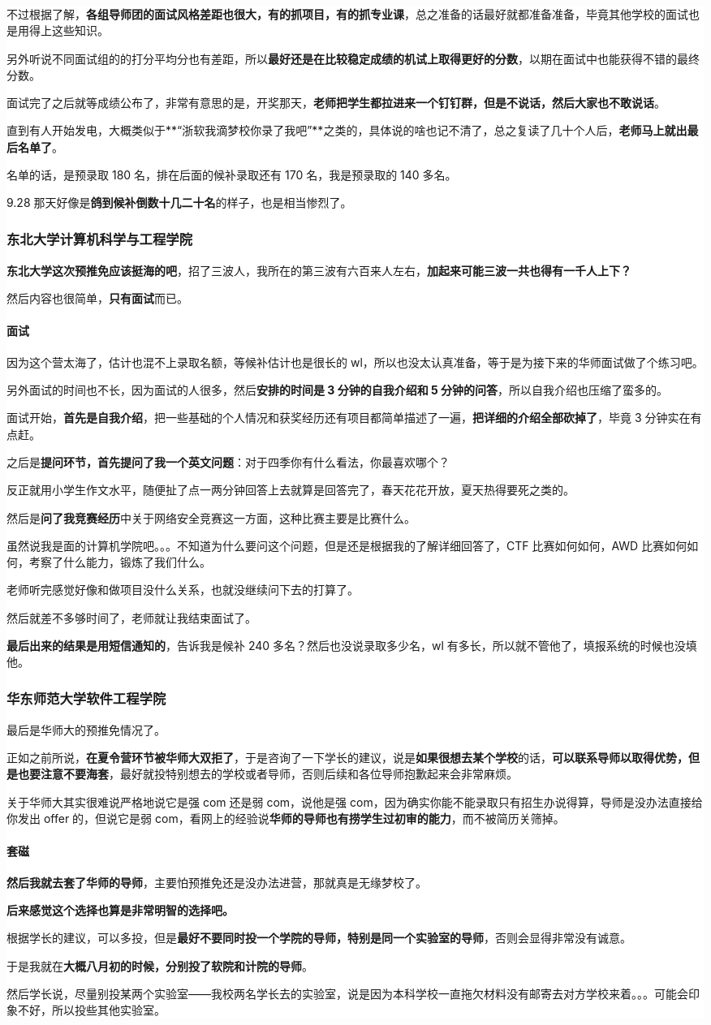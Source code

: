 不过根据了解，**各组导师团的面试风格差距也很大，有的抓项目，有的抓专业课**，总之准备的话最好就都准备准备，毕竟其他学校的面试也是用得上这些知识。

另外听说不同面试组的的打分平均分也有差距，所以**最好还是在比较稳定成绩的机试上取得更好的分数**，以期在面试中也能获得不错的最终分数。

面试完了之后就等成绩公布了，非常有意思的是，开奖那天，**老师把学生都拉进来一个钉钉群，但是不说话，然后大家也不敢说话**。

直到有人开始发电，大概类似于**“浙软我滴梦校你录了我吧”**之类的，具体说的啥也记不清了，总之复读了几十个人后，**老师马上就出最后名单了**。

名单的话，是预录取 180 名，排在后面的候补录取还有 170 名，我是预录取的 140 多名。

9.28 那天好像是**鸽到候补倒数十几二十名**的样子，也是相当惨烈了。

### 东北大学计算机科学与工程学院

**东北大学这次预推免应该挺海的吧**，招了三波人，我所在的第三波有六百来人左右，**加起来可能三波一共也得有一千人上下？**

然后内容也很简单，**只有面试**而已。

#### 面试

因为这个营太海了，估计也混不上录取名额，等候补估计也是很长的 wl，所以也没太认真准备，等于是为接下来的华师面试做了个练习吧。

另外面试的时间也不长，因为面试的人很多，然后**安排的时间是 3 分钟的自我介绍和 5 分钟的问答**，所以自我介绍也压缩了蛮多的。

面试开始，**首先是自我介绍**，把一些基础的个人情况和获奖经历还有项目都简单描述了一遍，**把详细的介绍全部砍掉了**，毕竟 3 分钟实在有点赶。

之后是**提问环节，首先提问了我一个英文问题**：对于四季你有什么看法，你最喜欢哪个？

反正就用小学生作文水平，随便扯了点一两分钟回答上去就算是回答完了，春天花花开放，夏天热得要死之类的。

然后是**问了我竞赛经历**中关于网络安全竞赛这一方面，这种比赛主要是比赛什么。

虽然说我是面的计算机学院吧。。。不知道为什么要问这个问题，但是还是根据我的了解详细回答了，CTF 比赛如何如何，AWD 比赛如何如何，考察了什么能力，锻炼了我们什么。

老师听完感觉好像和做项目没什么关系，也就没继续问下去的打算了。

然后就差不多够时间了，老师就让我结束面试了。

**最后出来的结果是用短信通知的**，告诉我是候补 240 多名？然后也没说录取多少名，wl 有多长，所以就不管他了，填报系统的时候也没填他。

### 华东师范大学软件工程学院

最后是华师大的预推免情况了。

正如之前所说，**在夏令营环节被华师大双拒了**，于是咨询了一下学长的建议，说是**如果很想去某个学校**的话，**可以联系导师以取得优势，但是也要注意不要海套**，最好就投特别想去的学校或者导师，否则后续和各位导师抱歉起来会非常麻烦。

关于华师大其实很难说严格地说它是强 com 还是弱 com，说他是强 com，因为确实你能不能录取只有招生办说得算，导师是没办法直接给你发出 offer 的，但说它是弱 com，看网上的经验说**华师的导师也有捞学生过初审的能力**，而不被简历关筛掉。

#### 套磁

**然后我就去套了华师的导师**，主要怕预推免还是没办法进营，那就真是无缘梦校了。

**后来感觉这个选择也算是非常明智的选择吧。**

根据学长的建议，可以多投，但是**最好不要同时投一个学院的导师，特别是同一个实验室的导师**，否则会显得非常没有诚意。

于是我就在**大概八月初的时候，分别投了软院和计院的导师**。

然后学长说，尽量别投某两个实验室——我校两名学长去的实验室，说是因为本科学校一直拖欠材料没有邮寄去对方学校来着。。。可能会印象不好，所以投些其他实验室。
